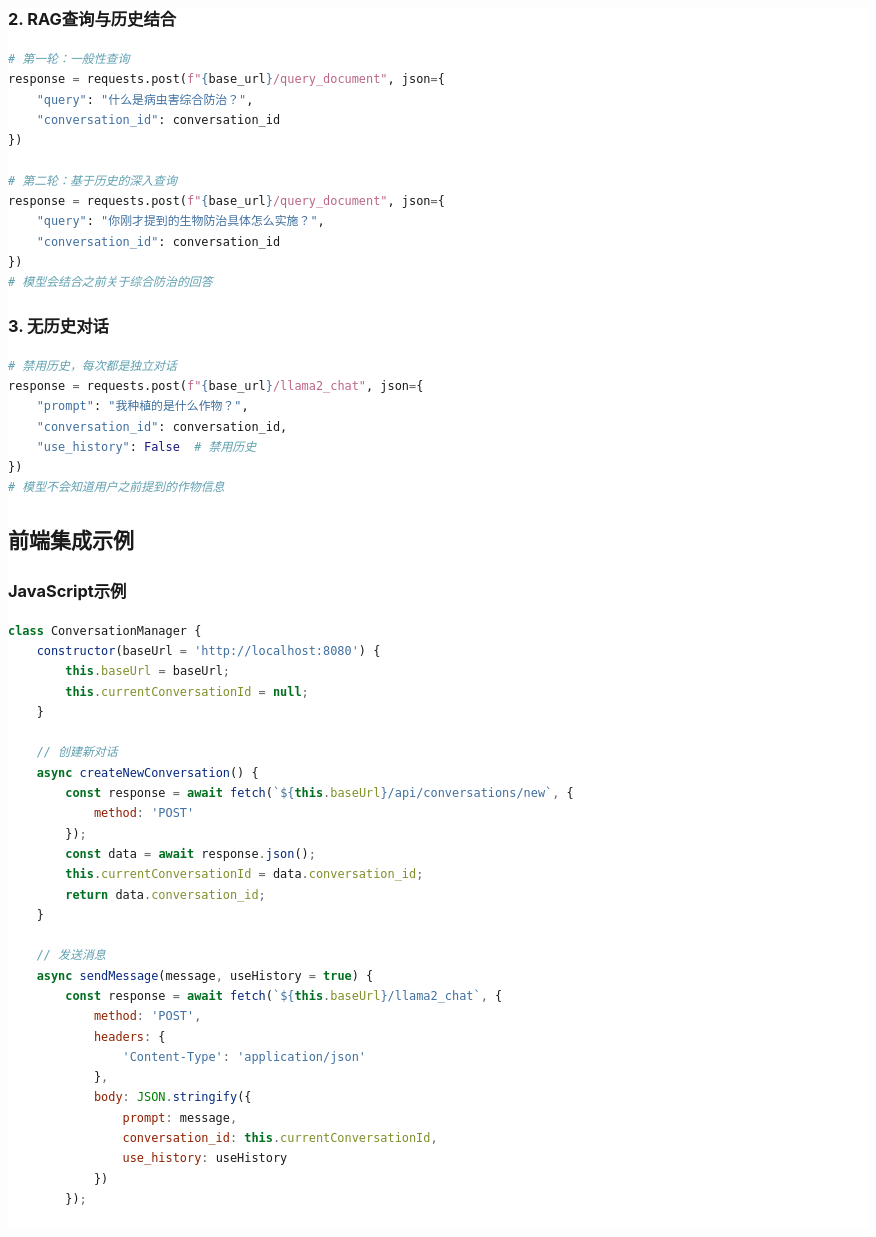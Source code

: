 ### 2. RAG查询与历史结合

```python
# 第一轮：一般性查询
response = requests.post(f"{base_url}/query_document", json={
    "query": "什么是病虫害综合防治？",
    "conversation_id": conversation_id
})

# 第二轮：基于历史的深入查询
response = requests.post(f"{base_url}/query_document", json={
    "query": "你刚才提到的生物防治具体怎么实施？",
    "conversation_id": conversation_id
})
# 模型会结合之前关于综合防治的回答
```

### 3. 无历史对话

```python
# 禁用历史，每次都是独立对话
response = requests.post(f"{base_url}/llama2_chat", json={
    "prompt": "我种植的是什么作物？",
    "conversation_id": conversation_id,
    "use_history": False  # 禁用历史
})
# 模型不会知道用户之前提到的作物信息
```

## 前端集成示例

### JavaScript示例

```javascript
class ConversationManager {
    constructor(baseUrl = 'http://localhost:8080') {
        this.baseUrl = baseUrl;
        this.currentConversationId = null;
    }

    // 创建新对话
    async createNewConversation() {
        const response = await fetch(`${this.baseUrl}/api/conversations/new`, {
            method: 'POST'
        });
        const data = await response.json();
        this.currentConversationId = data.conversation_id;
        return data.conversation_id;
    }

    // 发送消息
    async sendMessage(message, useHistory = true) {
        const response = await fetch(`${this.baseUrl}/llama2_chat`, {
            method: 'POST',
            headers: {
                'Content-Type': 'application/json'
            },
            body: JSON.stringify({
                prompt: message,
                conversation_id: this.currentConversationId,
                use_history: useHistory
            })
        });
        
```